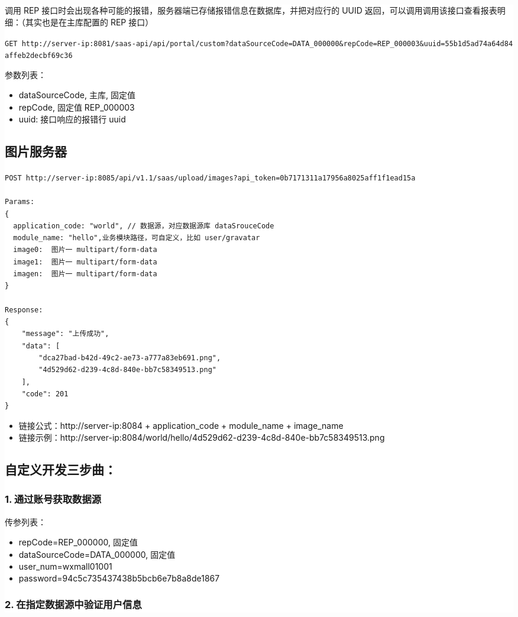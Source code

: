 调用 REP 接口时会出现各种可能的报错，服务器端已存储报错信息在数据库，并把对应行的 UUID 返回，可以调用调用该接口查看报表明细：（其实也是在主库配置的 REP 接口）

```
GET http://server-ip:8081/saas-api/api/portal/custom?dataSourceCode=DATA_000000&repCode=REP_000003&uuid=55b1d5ad74a64d84affeb2decbf69c36
```

参数列表：

- dataSourceCode, 主库, 固定值
- repCode, 固定值 REP_000003
- uuid: 接口响应的报错行 uuid

## 图片服务器

```
POST http://server-ip:8085/api/v1.1/saas/upload/images?api_token=0b7171311a17956a8025aff1f1ead15a

Params: 
{
  application_code: "world", // 数据源，对应数据源库 dataSrouceCode
  module_name: "hello",业务模块路径，可自定义，比如 user/gravatar
  image0:  图片一 multipart/form-data  
  image1:  图片一 multipart/form-data
  imagen:  图片一 multipart/form-data
}

Response: 
{
    "message": "上传成功",
    "data": [
        "dca27bad-b42d-49c2-ae73-a777a83eb691.png",
        "4d529d62-d239-4c8d-840e-bb7c58349513.png"
    ],
    "code": 201
}
```

- 链接公式：http://server-ip:8084 + application_code + module_name + image_name
- 链接示例：http://server-ip:8084/world/hello/4d529d62-d239-4c8d-840e-bb7c58349513.png


## 自定义开发三步曲：

### 1. 通过账号获取数据源  

传参列表：

- repCode=REP_000000, 固定值
- dataSourceCode=DATA_000000, 固定值
- user_num=wxmall01001
- password=94c5c735437438b5bcb6e7b8a8de1867

### 2. 在指定数据源中验证用户信息
